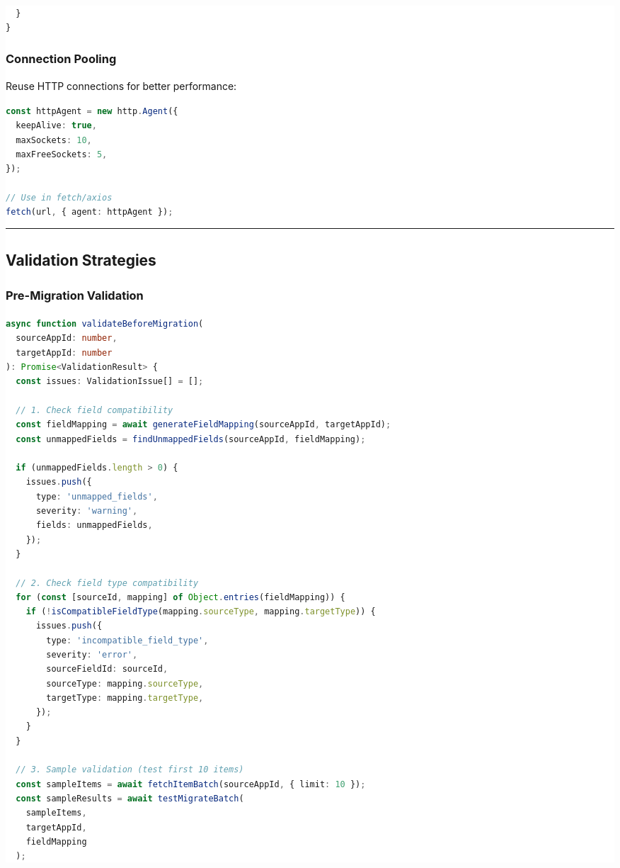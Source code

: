 ```typescript
  }
}
```

### Connection Pooling

Reuse HTTP connections for better performance:

```typescript
const httpAgent = new http.Agent({
  keepAlive: true,
  maxSockets: 10,
  maxFreeSockets: 5,
});

// Use in fetch/axios
fetch(url, { agent: httpAgent });
```

---

## Validation Strategies

### Pre-Migration Validation

```typescript
async function validateBeforeMigration(
  sourceAppId: number,
  targetAppId: number
): Promise<ValidationResult> {
  const issues: ValidationIssue[] = [];

  // 1. Check field compatibility
  const fieldMapping = await generateFieldMapping(sourceAppId, targetAppId);
  const unmappedFields = findUnmappedFields(sourceAppId, fieldMapping);

  if (unmappedFields.length > 0) {
    issues.push({
      type: 'unmapped_fields',
      severity: 'warning',
      fields: unmappedFields,
    });
  }

  // 2. Check field type compatibility
  for (const [sourceId, mapping] of Object.entries(fieldMapping)) {
    if (!isCompatibleFieldType(mapping.sourceType, mapping.targetType)) {
      issues.push({
        type: 'incompatible_field_type',
        severity: 'error',
        sourceFieldId: sourceId,
        sourceType: mapping.sourceType,
        targetType: mapping.targetType,
      });
    }
  }

  // 3. Sample validation (test first 10 items)
  const sampleItems = await fetchItemBatch(sourceAppId, { limit: 10 });
  const sampleResults = await testMigrateBatch(
    sampleItems,
    targetAppId,
    fieldMapping
  );
```

  [sourceFieldId: string]: {